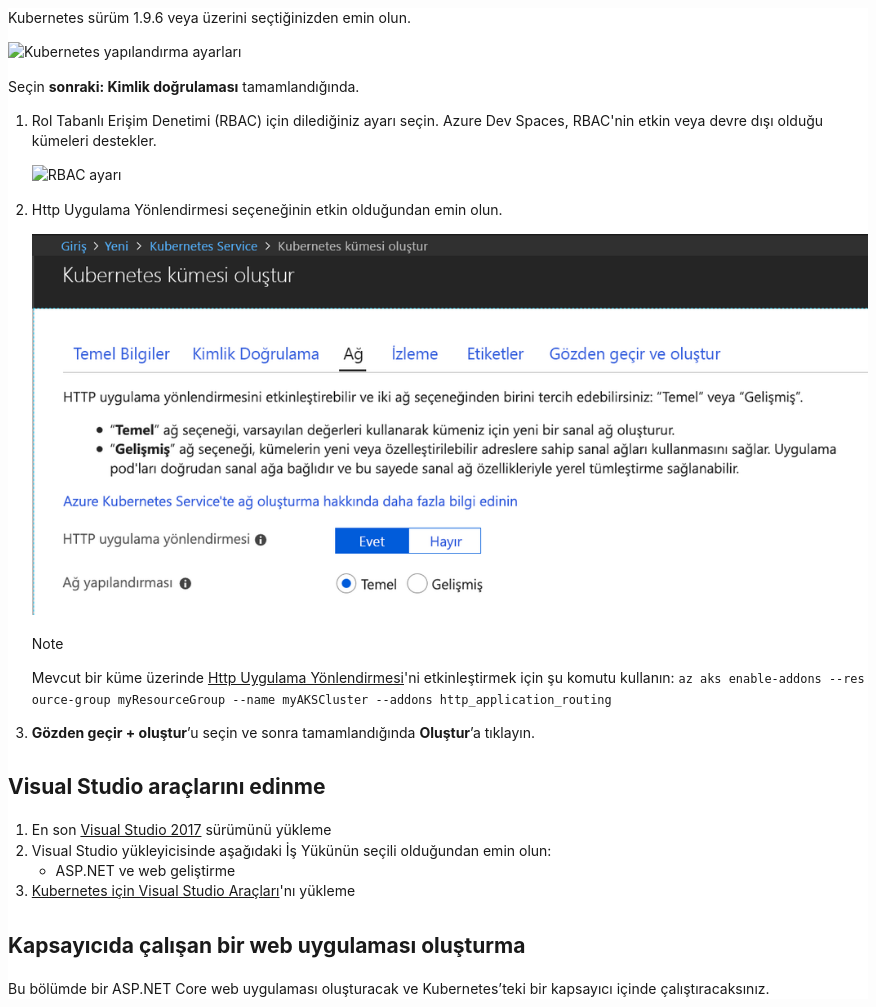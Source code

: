    Kubernetes sürüm 1.9.6 veya üzerini seçtiğinizden emin olun.

   ![Kubernetes yapılandırma ayarları](media/common/Kubernetes-Create-Cluster-2.PNG)

   Seçin **sonraki: Kimlik doğrulaması** tamamlandığında.

1. Rol Tabanlı Erişim Denetimi (RBAC) için dilediğiniz ayarı seçin. Azure Dev Spaces, RBAC'nin etkin veya devre dışı olduğu kümeleri destekler.

    ![RBAC ayarı](media/common/k8s-RBAC.PNG)

1. Http Uygulama Yönlendirmesi seçeneğinin etkin olduğundan emin olun.

   ![HTTP Uygulama Yönlendirmesi'ni etkinleştirme](media/common/Kubernetes-Create-Cluster-3.PNG)

    > [!Note]
    > Mevcut bir küme üzerinde [Http Uygulama Yönlendirmesi](/azure/aks/http-application-routing)'ni etkinleştirmek için şu komutu kullanın: `az aks enable-addons --resource-group myResourceGroup --name myAKSCluster --addons http_application_routing`

1. **Gözden geçir + oluştur**’u seçin ve sonra tamamlandığında **Oluştur**’a tıklayın.

## <a name="get-the-visual-studio-tools"></a>Visual Studio araçlarını edinme
1. En son [Visual Studio 2017](https://www.visualstudio.com/vs/) sürümünü yükleme
1. Visual Studio yükleyicisinde aşağıdaki İş Yükünün seçili olduğundan emin olun:
    * ASP.NET ve web geliştirme
1. [Kubernetes için Visual Studio Araçları](https://aka.ms/get-azds-visualstudio)'nı yükleme

## <a name="create-a-web-app-running-in-a-container"></a>Kapsayıcıda çalışan bir web uygulaması oluşturma

Bu bölümde bir ASP.NET Core web uygulaması oluşturacak ve Kubernetes’teki bir kapsayıcı içinde çalıştıracaksınız.
